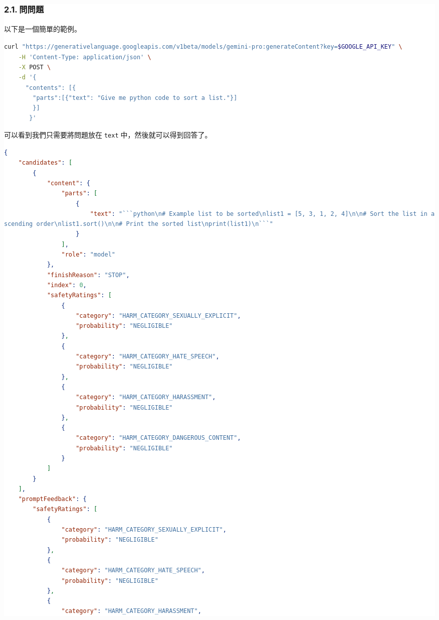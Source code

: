 ### 2.1. 問問題

以下是一個簡單的範例。

```bash
curl "https://generativelanguage.googleapis.com/v1beta/models/gemini-pro:generateContent?key=$GOOGLE_API_KEY" \
    -H 'Content-Type: application/json' \
    -X POST \
    -d '{
      "contents": [{
        "parts":[{"text": "Give me python code to sort a list."}]
        }]
       }'
```

可以看到我們只需要將問題放在 `text` 中，然後就可以得到回答了。

````json
{
    "candidates": [
        {
            "content": {
                "parts": [
                    {
                        "text": "```python\n# Example list to be sorted\nlist1 = [5, 3, 1, 2, 4]\n\n# Sort the list in ascending order\nlist1.sort()\n\n# Print the sorted list\nprint(list1)\n```"
                    }
                ],
                "role": "model"
            },
            "finishReason": "STOP",
            "index": 0,
            "safetyRatings": [
                {
                    "category": "HARM_CATEGORY_SEXUALLY_EXPLICIT",
                    "probability": "NEGLIGIBLE"
                },
                {
                    "category": "HARM_CATEGORY_HATE_SPEECH",
                    "probability": "NEGLIGIBLE"
                },
                {
                    "category": "HARM_CATEGORY_HARASSMENT",
                    "probability": "NEGLIGIBLE"
                },
                {
                    "category": "HARM_CATEGORY_DANGEROUS_CONTENT",
                    "probability": "NEGLIGIBLE"
                }
            ]
        }
    ],
    "promptFeedback": {
        "safetyRatings": [
            {
                "category": "HARM_CATEGORY_SEXUALLY_EXPLICIT",
                "probability": "NEGLIGIBLE"
            },
            {
                "category": "HARM_CATEGORY_HATE_SPEECH",
                "probability": "NEGLIGIBLE"
            },
            {
                "category": "HARM_CATEGORY_HARASSMENT",
````
